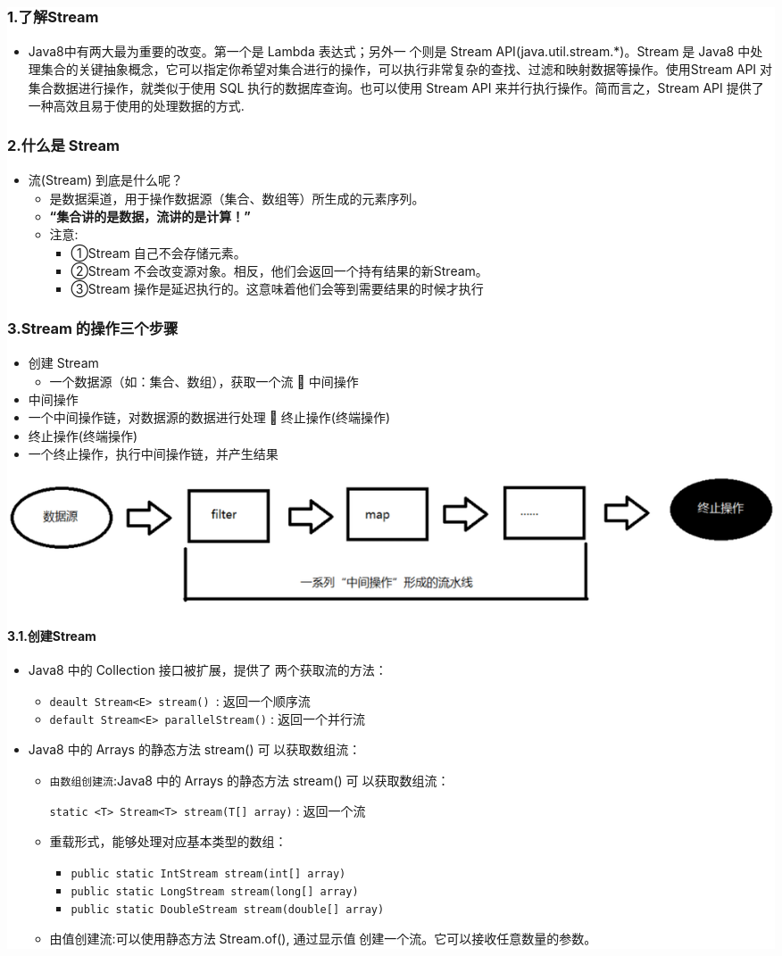 ### 1.了解Stream

- Java8中有两大最为重要的改变。第一个是 Lambda 表达式；另外一 个则是 Stream API(java.util.stream.*)。Stream 是 Java8 中处理集合的关键抽象概念，它可以指定你希望对集合进行的操作，可以执行非常复杂的查找、过滤和映射数据等操作。使用Stream API 对集合数据进行操作，就类似于使用 SQL 执行的数据库查询。也可以使用 Stream API 来并行执行操作。简而言之，Stream API 提供了一种高效且易于使用的处理数据的方式.

### 2.什么是 Stream

- 流(Stream) 到底是什么呢？
  - 是数据渠道，用于操作数据源（集合、数组等）所生成的元素序列。
  - **“集合讲的是数据，流讲的是计算！”**
  - 注意:
    - ①Stream 自己不会存储元素。
    - ②Stream 不会改变源对象。相反，他们会返回一个持有结果的新Stream。
    - ③Stream 操作是延迟执行的。这意味着他们会等到需要结果的时候才执行

### 3.Stream 的操作三个步骤

-  创建 Stream
   - 一个数据源（如：集合、数组），获取一个流  中间操作
-  中间操作
  - 一个中间操作链，对数据源的数据进行处理  终止操作(终端操作)
-  终止操作(终端操作)
  - 一个终止操作，执行中间操作链，并产生结果

![stream1](img/stream1.png)

#### 3.1.创建Stream

- Java8 中的 Collection 接口被扩展，提供了 两个获取流的方法：

  - `deault Stream<E> stream() `: 返回一个顺序流 
  - `default Stream<E> parallelStream()` : 返回一个并行流

- Java8 中的 Arrays 的静态方法 stream() 可 以获取数组流：

  - `由数组创建流`:Java8 中的 Arrays 的静态方法 stream() 可 以获取数组流：

     `static <T> Stream<T> stream(T[] array)` : 返回一个流

  - 重载形式，能够处理对应基本类型的数组： 

    - `public static IntStream stream(int[] array) `
    - `public static LongStream stream(long[] array)` 
    - `public static DoubleStream stream(double[] array)`

  - 由值创建流:可以使用静态方法 Stream.of(), 通过显示值 创建一个流。它可以接收任意数量的参数。
